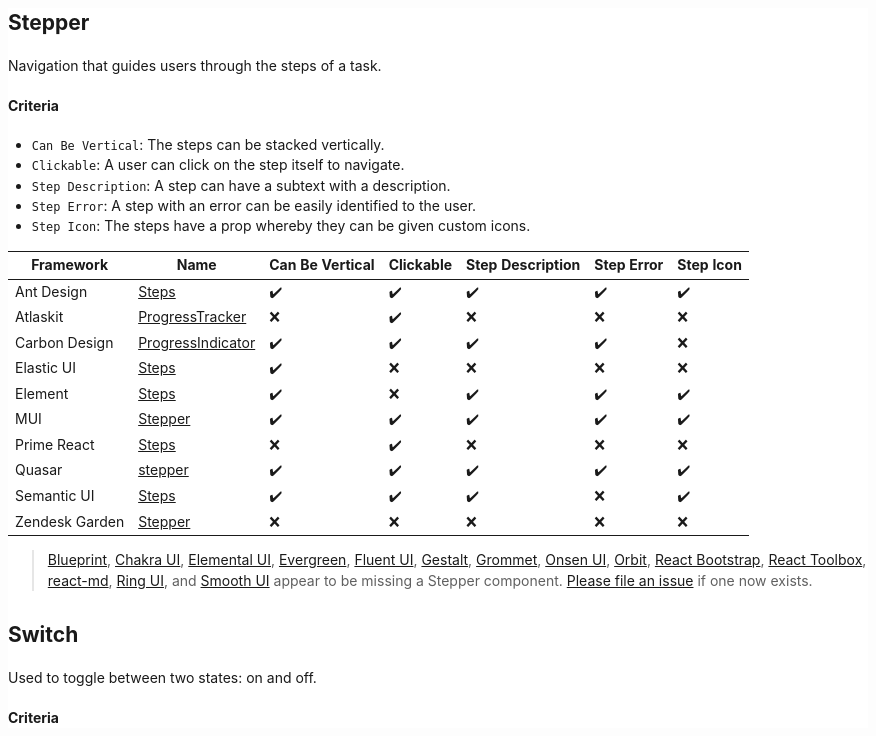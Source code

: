 

## Stepper


Navigation that guides users through the steps of a task.


#### Criteria

- `Can Be Vertical`: The steps can be stacked vertically.
- `Clickable`: A user can click on the step itself to navigate.
- `Step Description`: A step can have a subtext with a description.
- `Step Error`: A step with an error can be easily identified to the user.
- `Step Icon`: The steps have a prop whereby they can be given custom icons.


| Framework | Name | Can Be Vertical | Clickable | Step Description | Step Error | Step Icon |
| --- | --- | --- | --- | --- | --- | --- |
| Ant Design | [Steps](https://ant.design/components/steps) | :heavy_check_mark: | :heavy_check_mark: | :heavy_check_mark: | :heavy_check_mark: | :heavy_check_mark: |
| Atlaskit | [ProgressTracker](https://atlassian.design/components/progress-tracker) | :x: | :heavy_check_mark: | :x: | :x: | :x: |
| Carbon Design | [ProgressIndicator](http://react.carbondesignsystem.com/?path=/story/components-progressindicator--default) | :heavy_check_mark: | :heavy_check_mark: | :heavy_check_mark: | :heavy_check_mark: | :x: |
| Elastic UI | [Steps](https://elastic.github.io/eui/#/navigation/steps) | :heavy_check_mark: | :x: | :x: | :x: | :x: |
| Element | [Steps](https://element.eleme.io/#/en-US/component/steps) | :heavy_check_mark: | :x: | :heavy_check_mark: | :heavy_check_mark: | :heavy_check_mark: |
| MUI | [Stepper](https://mui.com/material-ui//react-stepper) | :heavy_check_mark: | :heavy_check_mark: | :heavy_check_mark: | :heavy_check_mark: | :heavy_check_mark: |
| Prime React | [Steps](https://primefaces.org/primereact/steps) | :x: | :heavy_check_mark: | :x: | :x: | :x: |
| Quasar | [stepper](https://quasar.dev/vue-components/stepper) | :heavy_check_mark: | :heavy_check_mark: | :heavy_check_mark: | :heavy_check_mark: | :heavy_check_mark: |
| Semantic UI | [Steps](https://semantic-ui.com/elements/step.html) | :heavy_check_mark: | :heavy_check_mark: | :heavy_check_mark: | :x: | :heavy_check_mark: |
| Zendesk Garden | [Stepper](https://garden.zendesk.com/components/stepper) | :x: | :x: | :x: | :x: | :x: |


> [Blueprint](https://github.com/palantir/blueprint), [Chakra UI](https://github.com/chakra-ui/chakra-ui), [Elemental UI](https://github.com/elementalui/elemental), [Evergreen](https://github.com/segmentio/evergreen), [Fluent UI](https://github.com/microsoft/fluentui), [Gestalt](https://github.com/pinterest/gestalt), [Grommet](https://github.com/grommet/grommet), [Onsen UI](https://github.com/OnsenUI/OnsenUI), [Orbit](https://github.com/kiwicom/orbit), [React Bootstrap](https://github.com/react-bootstrap/react-bootstrap), [React Toolbox](https://github.com/react-toolbox/react-toolbox), [react-md](https://github.com/mlaursen/react-md), [Ring UI](https://github.com/JetBrains/ring-ui), and [Smooth UI](https://github.com/smooth-code/smooth-ui) appear to be missing a Stepper component. [Please file an issue](https://github.com/dimitropoulos/react-ui-roundup/issues/new) if one now exists.



## Switch


Used to toggle between two states: on and off.


#### Criteria
